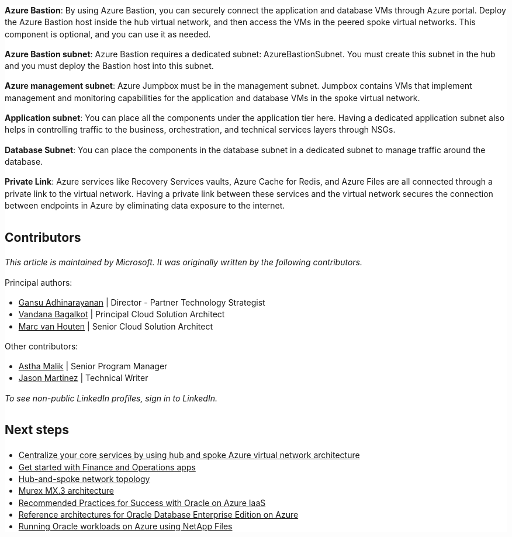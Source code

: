 **Azure Bastion**: By using Azure Bastion, you can securely connect the application and database VMs through Azure portal. Deploy the Azure Bastion host inside the hub virtual network, and then access the VMs in the peered spoke virtual networks. This component is optional, and you can use it as needed.

**Azure Bastion subnet**: Azure Bastion requires a dedicated subnet: AzureBastionSubnet. You must create this subnet in the hub and you must deploy the Bastion host into this subnet.

**Azure management subnet**: Azure Jumpbox must be in the management subnet. Jumpbox contains VMs that implement management and monitoring capabilities for the application and database VMs in the spoke virtual network.

**Application subnet**: You can place all the components under the application tier here. Having a dedicated application subnet also helps in controlling traffic to the business, orchestration, and technical services layers through NSGs.

**Database Subnet**: You can place the components in the database subnet in a dedicated subnet to manage traffic around the database.

**Private Link**: Azure services like Recovery Services vaults, Azure Cache for Redis, and Azure Files are all connected through a private link to the virtual network. Having a private link between these services and the virtual network secures the connection between endpoints in Azure by eliminating data exposure to the internet.

## Contributors

*This article is maintained by Microsoft. It was originally written by the following contributors.*

Principal authors:

- [Gansu Adhinarayanan](http://linkedin.com//in/ganapathi-gansu-adhinarayanan-a328b121) | Director - Partner Technology Strategist
- [Vandana Bagalkot](http://linkedin.com/in/vandana-bagalkot) | Principal Cloud Solution Architect
- [Marc van Houten](https://www.linkedin.com/in/marcvanhouten) | Senior Cloud Solution Architect

Other contributors:

- [Astha Malik](http://linkedin.com/in/astha-malik8) | Senior Program Manager
- [Jason Martinez](https://www.linkedin.com/in/jason-martinez-502766123) | Technical Writer

*To see non-public LinkedIn profiles, sign in to LinkedIn.*

## Next steps

- [Centralize your core services by using hub and spoke Azure virtual network architecture](/training/modules/hub-and-spoke-network-architecture)
- [Get started with Finance and Operations apps](/training/paths/get-started-finance-operations)
- [Hub-and-spoke network topology](/azure/cloud-adoption-framework/ready/azure-best-practices/hub-spoke-network-topology)
- [Murex MX.3 architecture](https://www.murex.com/solutions/technology/mx3-architecture)
- [Recommended Practices for Success with Oracle on Azure IaaS](https://github.com/Azure/Oracle-Workloads-for-Azure/blob/main/Oracle%20on%20Azure%20IaaS%20Recommended%20Practices%20for%20Success.pdf)
- [Reference architectures for Oracle Database Enterprise Edition on Azure](/azure/virtual-machines/workloads/oracle/oracle-reference-architecture)
- [Running Oracle workloads on Azure using NetApp Files](https://techcommunity.microsoft.com/t5/azure-architecture-blog/run-your-most-demanding-oracle-workloads-in-azure-without/ba-p/3264545)
